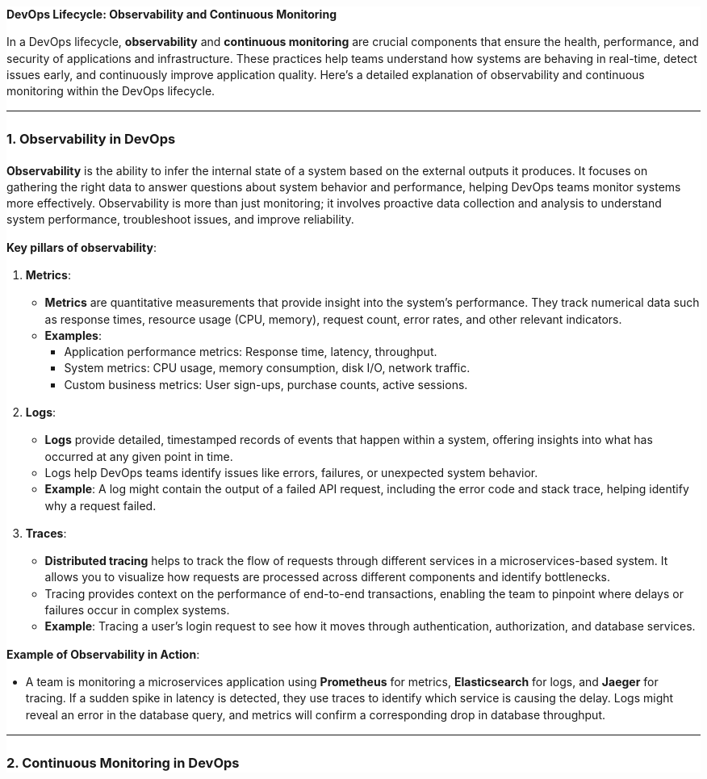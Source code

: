 **DevOps Lifecycle: Observability and Continuous Monitoring**

In a DevOps lifecycle, **observability** and **continuous monitoring** are crucial components that ensure the health, performance, and security of applications and infrastructure. These practices help teams understand how systems are behaving in real-time, detect issues early, and continuously improve application quality. Here’s a detailed explanation of observability and continuous monitoring within the DevOps lifecycle.

---

### **1. Observability in DevOps**

**Observability** is the ability to infer the internal state of a system based on the external outputs it produces. It focuses on gathering the right data to answer questions about system behavior and performance, helping DevOps teams monitor systems more effectively. Observability is more than just monitoring; it involves proactive data collection and analysis to understand system performance, troubleshoot issues, and improve reliability.

**Key pillars of observability**:

1. **Metrics**:
   - **Metrics** are quantitative measurements that provide insight into the system’s performance. They track numerical data such as response times, resource usage (CPU, memory), request count, error rates, and other relevant indicators.
   - **Examples**:
     - Application performance metrics: Response time, latency, throughput.
     - System metrics: CPU usage, memory consumption, disk I/O, network traffic.
     - Custom business metrics: User sign-ups, purchase counts, active sessions.

2. **Logs**:
   - **Logs** provide detailed, timestamped records of events that happen within a system, offering insights into what has occurred at any given point in time.
   - Logs help DevOps teams identify issues like errors, failures, or unexpected system behavior.
   - **Example**: A log might contain the output of a failed API request, including the error code and stack trace, helping identify why a request failed.

3. **Traces**:
   - **Distributed tracing** helps to track the flow of requests through different services in a microservices-based system. It allows you to visualize how requests are processed across different components and identify bottlenecks.
   - Tracing provides context on the performance of end-to-end transactions, enabling the team to pinpoint where delays or failures occur in complex systems.
   - **Example**: Tracing a user’s login request to see how it moves through authentication, authorization, and database services.

**Example of Observability in Action**:
- A team is monitoring a microservices application using **Prometheus** for metrics, **Elasticsearch** for logs, and **Jaeger** for tracing. If a sudden spike in latency is detected, they use traces to identify which service is causing the delay. Logs might reveal an error in the database query, and metrics will confirm a corresponding drop in database throughput.

---

### **2. Continuous Monitoring in DevOps**
